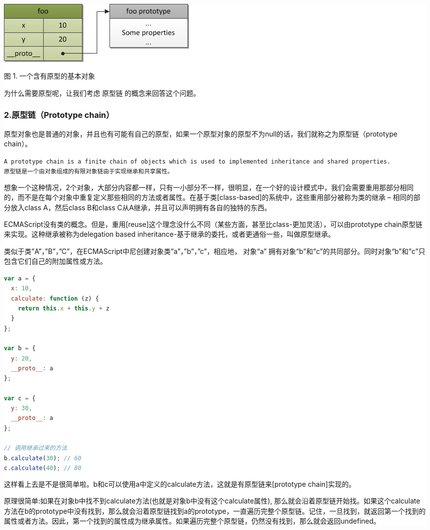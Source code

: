 ![](images/10/1.png)

图 1. 一个含有原型的基本对象

为什么需要原型呢，让我们考虑 原型链 的概念来回答这个问题。

### 2.原型链（Prototype chain）
原型对象也是普通的对象，并且也有可能有自己的原型，如果一个原型对象的原型不为null的话，我们就称之为原型链（prototype chain）。

```
A prototype chain is a finite chain of objects which is used to implemented inheritance and shared properties.
原型链是一个由对象组成的有限对象链由于实现继承和共享属性。
```
想象一个这种情况，2个对象，大部分内容都一样，只有一小部分不一样，很明显，在一个好的设计模式中，我们会需要重用那部分相同的，而不是在每个对象中重复定义那些相同的方法或者属性。在基于类[class-based]的系统中，这些重用部分被称为类的继承 – 相同的部分放入class A，然后class B和class C从A继承，并且可以声明拥有各自的独特的东西。

ECMAScript没有类的概念。但是，重用[reuse]这个理念没什么不同（某些方面，甚至比class-更加灵活），可以由prototype chain原型链来实现。这种继承被称为delegation based inheritance-基于继承的委托，或者更通俗一些，叫做原型继承。

类似于类”A”，”B”，”C”，在ECMAScript中尼创建对象类”a”，”b”，”c”，相应地， 对象“a” 拥有对象“b”和”c”的共同部分。同时对象“b”和”c”只包含它们自己的附加属性或方法。
```javascript
var a = {
  x: 10,
  calculate: function (z) {
    return this.x + this.y + z
  }
};
 
var b = {
  y: 20,
  __proto__: a
};
 
var c = {
  y: 30,
  __proto__: a
};
 
// 调用继承过来的方法
b.calculate(30); // 60
c.calculate(40); // 80
```
这样看上去是不是很简单啦。b和c可以使用a中定义的calculate方法，这就是有原型链来[prototype chain]实现的。

原理很简单:如果在对象b中找不到calculate方法(也就是对象b中没有这个calculate属性), 那么就会沿着原型链开始找。如果这个calculate方法在b的prototype中没有找到，那么就会沿着原型链找到a的prototype，一直遍历完整个原型链。记住，一旦找到，就返回第一个找到的属性或者方法。因此，第一个找到的属性成为继承属性。如果遍历完整个原型链，仍然没有找到，那么就会返回undefined。
